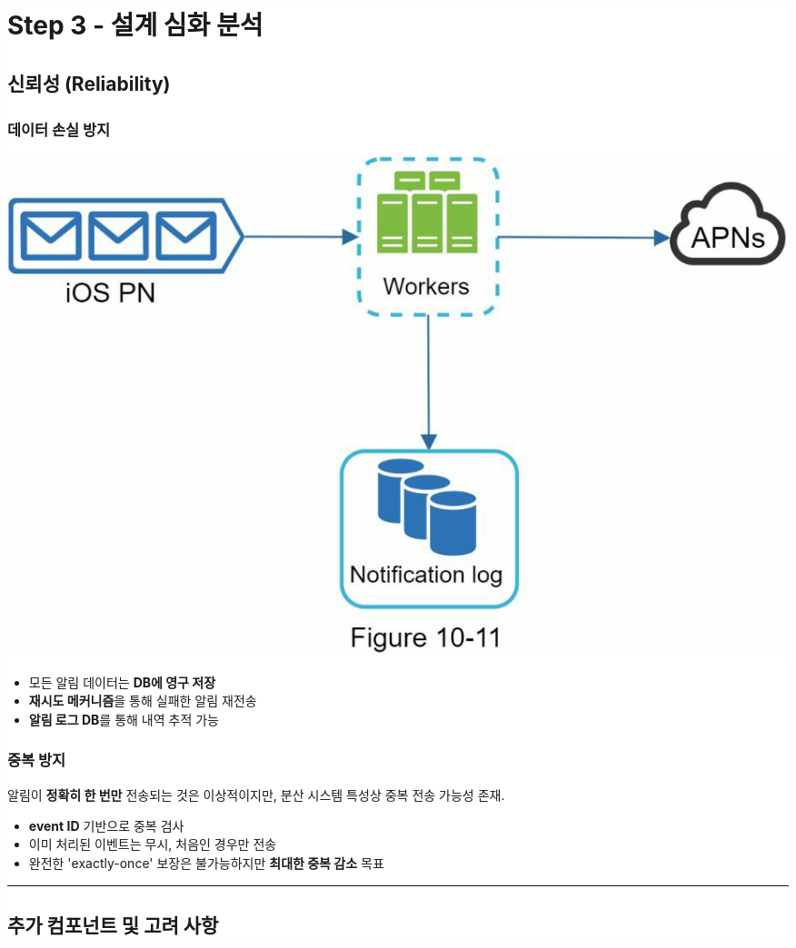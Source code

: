 # Step 3 - 설계 심화 분석

## 신뢰성 (Reliability)

### 데이터 손실 방지
![img_10.png](img_10.png)
- 모든 알림 데이터는 **DB에 영구 저장**
- **재시도 메커니즘**을 통해 실패한 알림 재전송
- **알림 로그 DB**를 통해 내역 추적 가능

### 중복 방지
알림이 **정확히 한 번만** 전송되는 것은 이상적이지만, 분산 시스템 특성상 중복 전송 가능성 존재.

- **event ID** 기반으로 중복 검사
- 이미 처리된 이벤트는 무시, 처음인 경우만 전송
- 완전한 'exactly-once' 보장은 불가능하지만 **최대한 중복 감소** 목표

---

## 추가 컴포넌트 및 고려 사항
